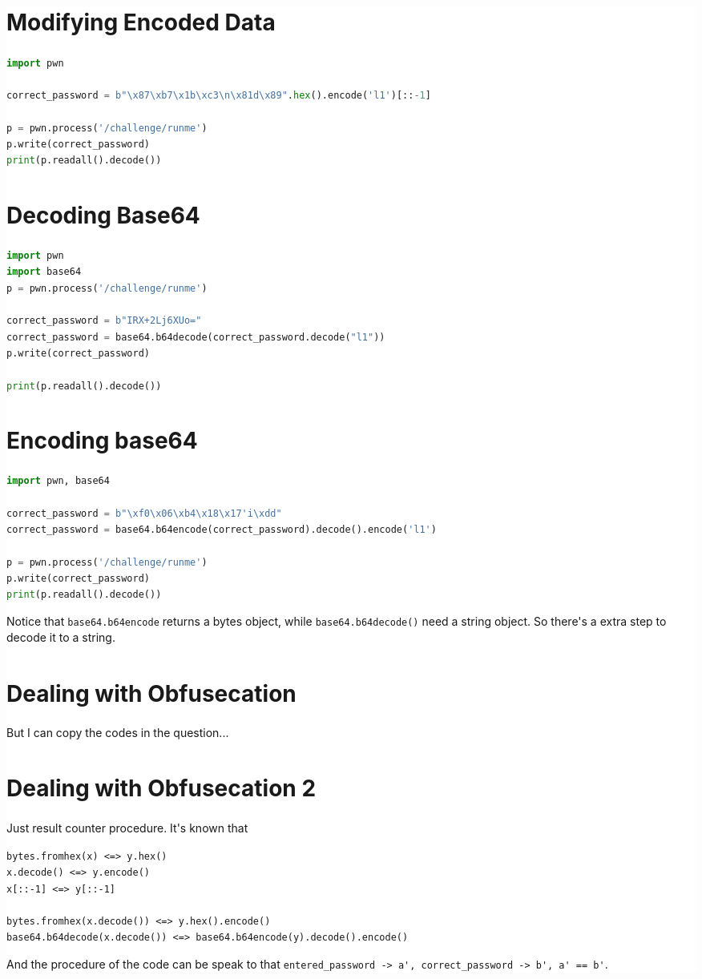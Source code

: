 
# Modifying Encoded Data
```python
import pwn

correct_password = b"\x87\xb7\x1b\xc3\n\x81d\x89".hex().encode('l1')[::-1]

p = pwn.process('/challenge/runme')
p.write(correct_password)
print(p.readall().decode())
```

# Decoding Base64
```python
import pwn
import base64
p = pwn.process('/challenge/runme')

correct_password = b"IRX+2Lj6XUo="
correct_password = base64.b64decode(correct_password.decode("l1"))
p.write(correct_password)

print(p.readall().decode())
```

# Encoding base64
```python
import pwn, base64

correct_password = b"\xf0\x06\xb4\x18\x17'i\xdd"
correct_password = base64.b64encode(correct_password).decode().encode('l1')

p = pwn.process('/challenge/runme')
p.write(correct_password)
print(p.readall().decode())
```
Notice that `base64.b64encode` returns a bytes object, while `base64.b64decode()` need a string object.
So there's a extra step to decode it to a string.

# Dealing with Obfusecation
But I can copy the codes in the question...

# Dealing with Obfusecation 2
Just result counter procedure.
It's known that
```log
bytes.fromhex(x) <=> y.hex()
x.decode() <=> y.encode()
x[::-1] <=> y[::-1]

bytes.fromhex(x.decode()) <=> y.hex().encode()
base64.b64decode(x.decode()) <=> base64.b64encode(y).decode().encode()
```
And the procedure of the code can be speak to that `entered_password -> a', correct_password -> b', a' == b'`.
